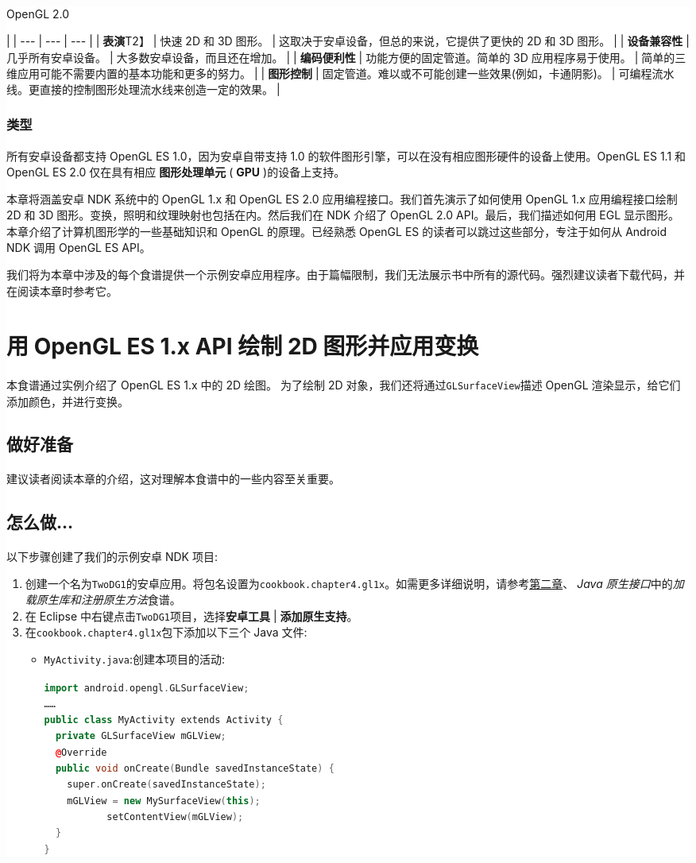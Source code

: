 OpenGL 2.0

 |
| --- | --- | --- |
| **表演**T2】 | 快速 2D 和 3D 图形。 | 这取决于安卓设备，但总的来说，它提供了更快的 2D 和 3D 图形。 |
| **设备兼容性** | 几乎所有安卓设备。 | 大多数安卓设备，而且还在增加。 |
| **编码便利性** | 功能方便的固定管道。简单的 3D 应用程序易于使用。 | 简单的三维应用可能不需要内置的基本功能和更多的努力。 |
| **图形控制** | 固定管道。难以或不可能创建一些效果(例如，卡通阴影)。 | 可编程流水线。更直接的控制图形处理流水线来创造一定的效果。 |

### 类型

所有安卓设备都支持 OpenGL ES 1.0，因为安卓自带支持 1.0 的软件图形引擎，可以在没有相应图形硬件的设备上使用。OpenGL ES 1.1 和 OpenGL ES 2.0 仅在具有相应 **图形处理单元** ( **GPU** )的设备上支持。

本章将涵盖安卓 NDK 系统中的 OpenGL 1.x 和 OpenGL ES 2.0 应用编程接口。我们首先演示了如何使用 OpenGL 1.x 应用编程接口绘制 2D 和 3D 图形。变换，照明和纹理映射也包括在内。然后我们在 NDK 介绍了 OpenGL 2.0 API。最后，我们描述如何用 EGL 显示图形。本章介绍了计算机图形学的一些基础知识和 OpenGL 的原理。已经熟悉 OpenGL ES 的读者可以跳过这些部分，专注于如何从 Android NDK 调用 OpenGL ES API。

我们将为本章中涉及的每个食谱提供一个示例安卓应用程序。由于篇幅限制，我们无法展示书中所有的源代码。强烈建议读者下载代码，并在阅读本章时参考它。

# 用 OpenGL ES 1.x API 绘制 2D 图形并应用变换

本食谱通过实例介绍了 OpenGL ES 1.x 中的 2D 绘图。 为了绘制 2D 对象，我们还将通过`GLSurfaceView`描述 OpenGL 渲染显示，给它们添加颜色，并进行变换。

## 做好准备

建议读者阅读本章的介绍，这对理解本食谱中的一些内容至关重要。

## 怎么做...

以下步骤创建了我们的示例安卓 NDK 项目:

1.  创建一个名为`TwoDG1`的安卓应用。将包名设置为`cookbook.chapter4.gl1x`。如需更多详细说明，请参考[第二章](02.html "Chapter 2. Java Native Interface")、 *Java 原生接口*中的*加载原生库和注册原生方法*食谱。
2.  在 Eclipse 中右键点击`TwoDG1`项目，选择**安卓工具** | **添加原生支持**。
3.  在`cookbook.chapter4.gl1x`包下添加以下三个 Java 文件:
    *   `MyActivity.java`:创建本项目的活动:

        ```cpp
        import android.opengl.GLSurfaceView;
        ……
        public class MyActivity extends Activity {
          private GLSurfaceView mGLView;
          @Override
          public void onCreate(Bundle savedInstanceState) {
            super.onCreate(savedInstanceState);
            mGLView = new MySurfaceView(this);
                   setContentView(mGLView);
          }
        }
        ```
